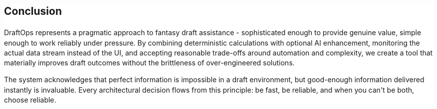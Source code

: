 ## Conclusion

DraftOps represents a pragmatic approach to fantasy draft assistance - sophisticated enough to provide genuine value, simple enough to work reliably under pressure. By combining deterministic calculations with optional AI enhancement, monitoring the actual data stream instead of the UI, and accepting reasonable trade-offs around automation and complexity, we create a tool that materially improves draft outcomes without the brittleness of over-engineered solutions.

The system acknowledges that perfect information is impossible in a draft environment, but good-enough information delivered instantly is invaluable. Every architectural decision flows from this principle: be fast, be reliable, and when you can't be both, choose reliable.